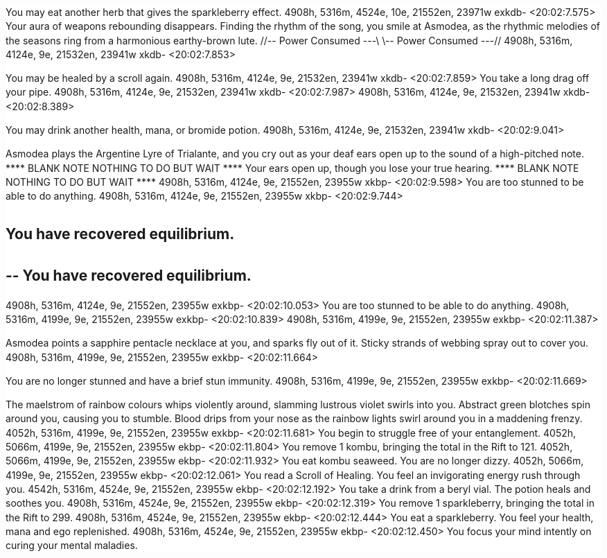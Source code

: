 You may eat another herb that gives the sparkleberry effect.
4908h, 5316m, 4524e, 10e, 21552en, 23971w exkdb- <20:02:7.575> 
Your aura of weapons rebounding disappears.
Finding the rhythm of the song, you smile at Asmodea, as the rhythmic melodies of the seasons ring from a harmonious earthy-brown lute.
//-- Power Consumed ---\\
\\-- Power Consumed ---//
4908h, 5316m, 4124e, 9e, 21532en, 23941w xkdb- <20:02:7.853> 

You may be healed by a scroll again.
4908h, 5316m, 4124e, 9e, 21532en, 23941w xkdb- <20:02:7.859> 
You take a long drag off your pipe.
4908h, 5316m, 4124e, 9e, 21532en, 23941w xkdb- <20:02:7.987> 
4908h, 5316m, 4124e, 9e, 21532en, 23941w xkdb- <20:02:8.389> 

You may drink another health, mana, or bromide potion.
4908h, 5316m, 4124e, 9e, 21532en, 23941w xkdb- <20:02:9.041> 

Asmodea plays the Argentine Lyre of Trialante, and you cry out as your deaf ears open up to the sound of a high-pitched note.
**** BLANK NOTE NOTHING TO DO BUT WAIT ****
Your ears open up, though you lose your true hearing.
**** BLANK NOTE NOTHING TO DO BUT WAIT ****
4908h, 5316m, 4124e, 9e, 21552en, 23955w xkbp- <20:02:9.598> 
You are too stunned to be able to do anything.
4908h, 5316m, 4124e, 9e, 21552en, 23955w xkbp- <20:02:9.744> 

You have recovered equilibrium.
---------------------------------------------------------------
--  You have recovered equilibrium.   
---------------------------------------------------------------
4908h, 5316m, 4124e, 9e, 21552en, 23955w exkbp- <20:02:10.053> 
You are too stunned to be able to do anything.
4908h, 5316m, 4199e, 9e, 21552en, 23955w exkbp- <20:02:10.839> 
4908h, 5316m, 4199e, 9e, 21552en, 23955w exkbp- <20:02:11.387> 

Asmodea points a sapphire pentacle necklace at you, and sparks fly out of it.
Sticky strands of webbing spray out to cover you.
4908h, 5316m, 4199e, 9e, 21552en, 23955w exkbp- <20:02:11.664> 

You are no longer stunned and have a brief stun immunity.
4908h, 5316m, 4199e, 9e, 21552en, 23955w exkbp- <20:02:11.669> 

The maelstrom of rainbow colours whips violently around, slamming lustrous violet swirls into you.
Abstract green blotches spin around you, causing you to stumble.
Blood drips from your nose as the rainbow lights swirl around you in a maddening frenzy.
4052h, 5316m, 4199e, 9e, 21552en, 23955w exkbp- <20:02:11.681> 
You begin to struggle free of your entanglement.
4052h, 5066m, 4199e, 9e, 21552en, 23955w ekbp- <20:02:11.804> 
You remove 1 kombu, bringing the total in the Rift to 121.
4052h, 5066m, 4199e, 9e, 21552en, 23955w ekbp- <20:02:11.932> 
You eat kombu seaweed.
You are no longer dizzy.
4052h, 5066m, 4199e, 9e, 21552en, 23955w ekbp- <20:02:12.061> 
You read a Scroll of Healing.
You feel an invigorating energy rush through you.
4542h, 5316m, 4524e, 9e, 21552en, 23955w ekbp- <20:02:12.192> 
You take a drink from a beryl vial.
The potion heals and soothes you.
4908h, 5316m, 4524e, 9e, 21552en, 23955w ekbp- <20:02:12.319> 
You remove 1 sparkleberry, bringing the total in the Rift to 299.
4908h, 5316m, 4524e, 9e, 21552en, 23955w ekbp- <20:02:12.444> 
You eat a sparkleberry.
You feel your health, mana and ego replenished.
4908h, 5316m, 4524e, 9e, 21552en, 23955w ekbp- <20:02:12.450> 
You focus your mind intently on curing your mental maladies.